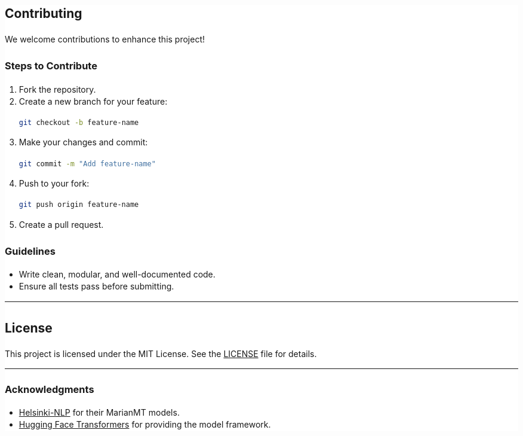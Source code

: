 ## Contributing

We welcome contributions to enhance this project!

### Steps to Contribute
1. Fork the repository.
2. Create a new branch for your feature:
    ```bash
    git checkout -b feature-name
    ```
3. Make your changes and commit:
    ```bash
    git commit -m "Add feature-name"
    ```
4. Push to your fork:
    ```bash
    git push origin feature-name
    ```
5. Create a pull request.

### Guidelines
- Write clean, modular, and well-documented code.
- Ensure all tests pass before submitting.

---

## License

This project is licensed under the MIT License. See the [LICENSE](LICENSE) file for details.

---

### Acknowledgments
- [Helsinki-NLP](https://huggingface.co/Helsinki-NLP) for their MarianMT models.
- [Hugging Face Transformers](https://huggingface.co/transformers/) for providing the model framework.
